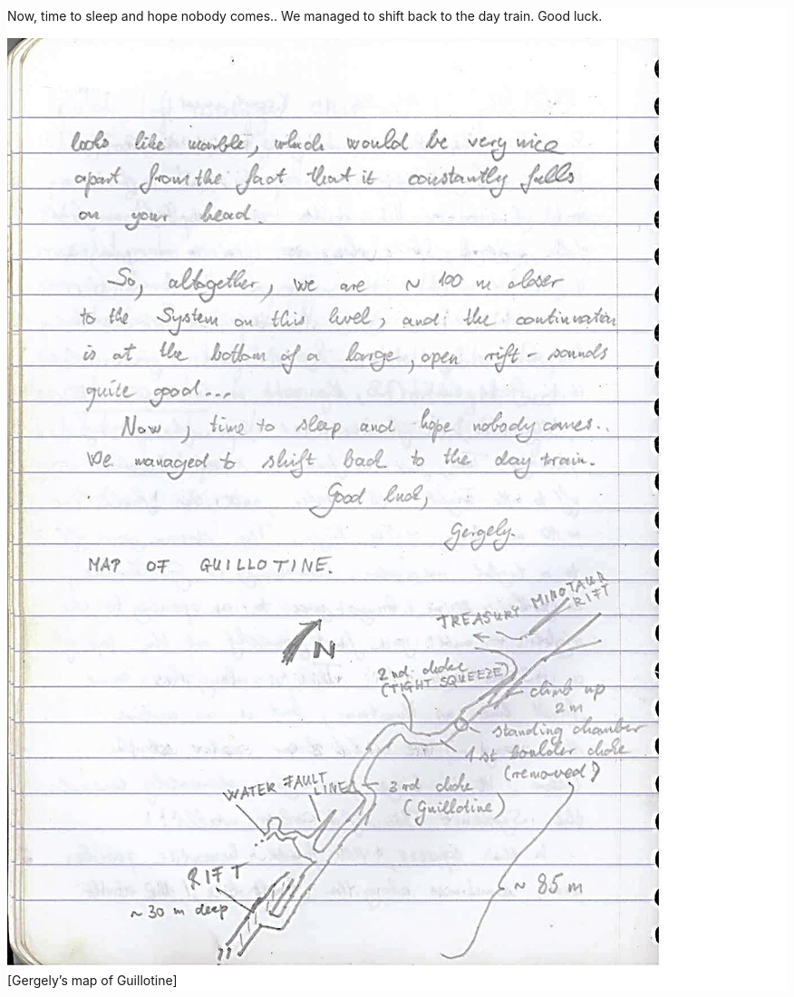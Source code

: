 Now, time to sleep and hope nobody comes.. We managed to shift back to
the day train. Good luck.

![](79.jpeg)\
[Gergely’s map of Guillotine]

